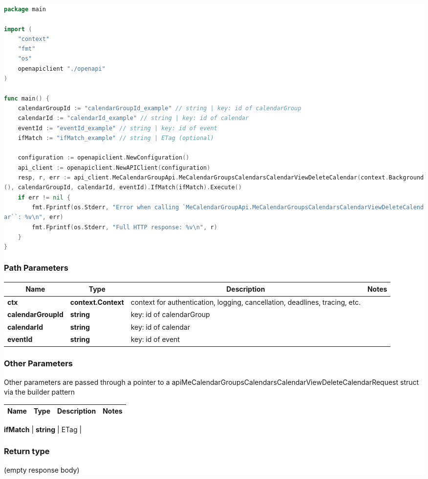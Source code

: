 ```go
package main

import (
    "context"
    "fmt"
    "os"
    openapiclient "./openapi"
)

func main() {
    calendarGroupId := "calendarGroupId_example" // string | key: id of calendarGroup
    calendarId := "calendarId_example" // string | key: id of calendar
    eventId := "eventId_example" // string | key: id of event
    ifMatch := "ifMatch_example" // string | ETag (optional)

    configuration := openapiclient.NewConfiguration()
    api_client := openapiclient.NewAPIClient(configuration)
    resp, r, err := api_client.MeCalendarGroupApi.MeCalendarGroupsCalendarsCalendarViewDeleteCalendar(context.Background(), calendarGroupId, calendarId, eventId).IfMatch(ifMatch).Execute()
    if err != nil {
        fmt.Fprintf(os.Stderr, "Error when calling `MeCalendarGroupApi.MeCalendarGroupsCalendarsCalendarViewDeleteCalendar``: %v\n", err)
        fmt.Fprintf(os.Stderr, "Full HTTP response: %v\n", r)
    }
}
```

### Path Parameters


Name | Type | Description  | Notes
------------- | ------------- | ------------- | -------------
**ctx** | **context.Context** | context for authentication, logging, cancellation, deadlines, tracing, etc.
**calendarGroupId** | **string** | key: id of calendarGroup | 
**calendarId** | **string** | key: id of calendar | 
**eventId** | **string** | key: id of event | 

### Other Parameters

Other parameters are passed through a pointer to a apiMeCalendarGroupsCalendarsCalendarViewDeleteCalendarRequest struct via the builder pattern


Name | Type | Description  | Notes
------------- | ------------- | ------------- | -------------



 **ifMatch** | **string** | ETag | 

### Return type

 (empty response body)
